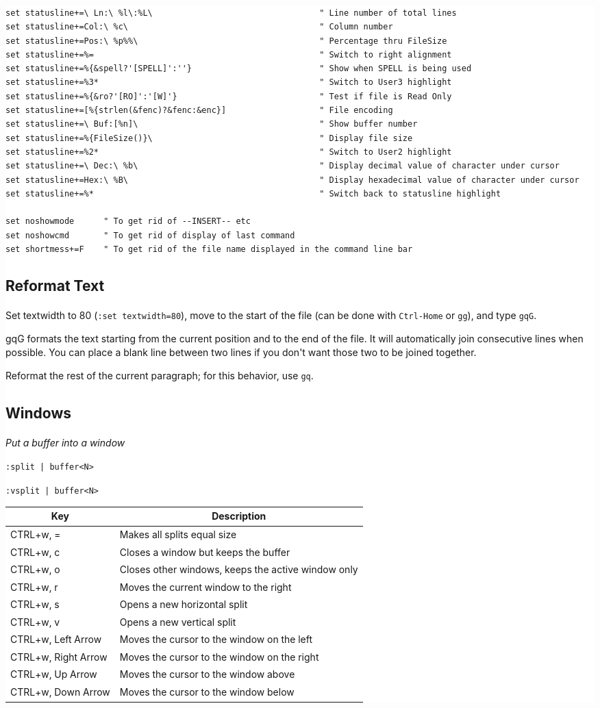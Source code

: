 ```
set statusline+=\ Ln:\ %l\:%L\                                  " Line number of total lines
set statusline+=Col:\ %c\                                       " Column number
set statusline+=Pos:\ %p%%\                                     " Percentage thru FileSize
set statusline+=%=                                              " Switch to right alignment
set statusline+=%{&spell?'[SPELL]':''}                          " Show when SPELL is being used
set statusline+=%3*                                             " Switch to User3 highlight
set statusline+=%{&ro?'[RO]':'[W]'}                             " Test if file is Read Only
set statusline+=[%{strlen(&fenc)?&fenc:&enc}]                   " File encoding
set statusline+=\ Buf:[%n]\                                     " Show buffer number 
set statusline+=%{FileSize()}\                                  " Display file size
set statusline+=%2*                                             " Switch to User2 highlight    
set statusline+=\ Dec:\ %b\                                     " Display decimal value of character under cursor 
set statusline+=Hex:\ %B\                                       " Display hexadecimal value of character under cursor
set statusline+=%*                                              " Switch back to statusline highlight

set noshowmode      " To get rid of --INSERT-- etc
set noshowcmd       " To get rid of display of last command
set shortmess+=F    " To get rid of the file name displayed in the command line bar
```

## Reformat Text

Set textwidth to 80 (`:set textwidth=80`), move to the start of the file (can be
done with `Ctrl-Home` or `gg`), and type `gqG`.

gqG formats the text starting from the current position and to the end of the
file. It will automatically join consecutive lines when possible. You can place
a blank line between two lines if you don't want those two to be joined
together.

Reformat the rest of the current paragraph; for this behavior, use `gq`.

## Windows

*Put a buffer into a window*

`:split | buffer<N>`

`:vsplit | buffer<N>`


| Key                 | Description                                        |
|---------------------|----------------------------------------------------|
| CTRL+w, =           | Makes all splits equal size                        |
| CTRL+w, c           | Closes a window but keeps the buffer               |
| CTRL+w, o           | Closes other windows, keeps the active window only |
| CTRL+w, r           | Moves the current window to the right              |
| CTRL+w, s           | Opens a new horizontal split                       |
| CTRL+w, v           | Opens a new vertical split                         |
| CTRL+w, Left Arrow  | Moves the cursor to the window on the left         |
| CTRL+w, Right Arrow | Moves the cursor to the window on the right        |
| CTRL+w, Up Arrow    | Moves the cursor to the window above               |
| CTRL+w, Down Arrow  | Moves the cursor to the window below               |
